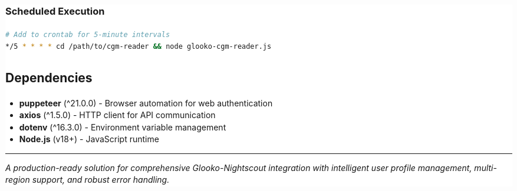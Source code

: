 ### Scheduled Execution
```bash
# Add to crontab for 5-minute intervals
*/5 * * * * cd /path/to/cgm-reader && node glooko-cgm-reader.js
```

## Dependencies

- **puppeteer** (^21.0.0) - Browser automation for web authentication
- **axios** (^1.5.0) - HTTP client for API communication  
- **dotenv** (^16.3.0) - Environment variable management
- **Node.js** (v18+) - JavaScript runtime

---

*A production-ready solution for comprehensive Glooko-Nightscout integration with intelligent user profile management, multi-region support, and robust error handling.*
